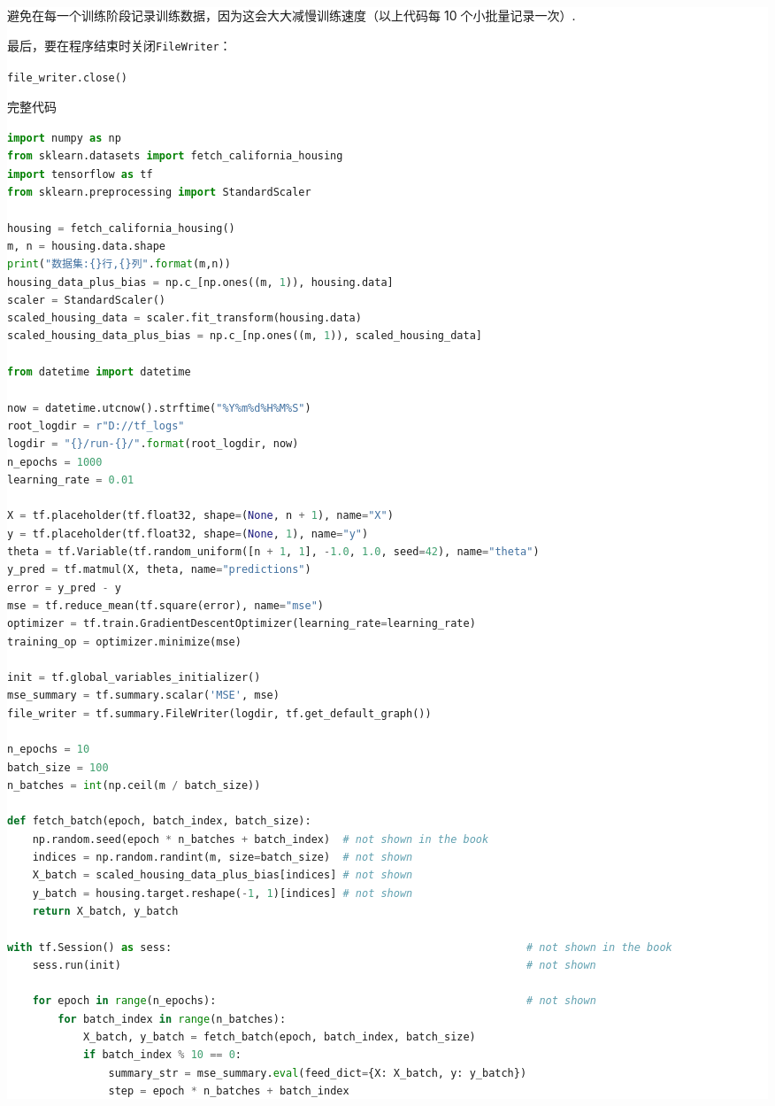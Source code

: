 避免在每一个训练阶段记录训练数据，因为这会大大减慢训练速度（以上代码每 10 个小批量记录一次）.

最后，要在程序结束时关闭`FileWriter`：

```pytho
file_writer.close()
```

完整代码

```python
import numpy as np
from sklearn.datasets import fetch_california_housing
import tensorflow as tf
from sklearn.preprocessing import StandardScaler

housing = fetch_california_housing()
m, n = housing.data.shape
print("数据集:{}行,{}列".format(m,n))
housing_data_plus_bias = np.c_[np.ones((m, 1)), housing.data]
scaler = StandardScaler()
scaled_housing_data = scaler.fit_transform(housing.data)
scaled_housing_data_plus_bias = np.c_[np.ones((m, 1)), scaled_housing_data]

from datetime import datetime

now = datetime.utcnow().strftime("%Y%m%d%H%M%S")
root_logdir = r"D://tf_logs"
logdir = "{}/run-{}/".format(root_logdir, now)
n_epochs = 1000
learning_rate = 0.01

X = tf.placeholder(tf.float32, shape=(None, n + 1), name="X")
y = tf.placeholder(tf.float32, shape=(None, 1), name="y")
theta = tf.Variable(tf.random_uniform([n + 1, 1], -1.0, 1.0, seed=42), name="theta")
y_pred = tf.matmul(X, theta, name="predictions")
error = y_pred - y
mse = tf.reduce_mean(tf.square(error), name="mse")
optimizer = tf.train.GradientDescentOptimizer(learning_rate=learning_rate)
training_op = optimizer.minimize(mse)

init = tf.global_variables_initializer()
mse_summary = tf.summary.scalar('MSE', mse)
file_writer = tf.summary.FileWriter(logdir, tf.get_default_graph())

n_epochs = 10
batch_size = 100
n_batches = int(np.ceil(m / batch_size))

def fetch_batch(epoch, batch_index, batch_size):
    np.random.seed(epoch * n_batches + batch_index)  # not shown in the book
    indices = np.random.randint(m, size=batch_size)  # not shown
    X_batch = scaled_housing_data_plus_bias[indices] # not shown
    y_batch = housing.target.reshape(-1, 1)[indices] # not shown
    return X_batch, y_batch

with tf.Session() as sess:                                                        # not shown in the book
    sess.run(init)                                                                # not shown

    for epoch in range(n_epochs):                                                 # not shown
        for batch_index in range(n_batches):
            X_batch, y_batch = fetch_batch(epoch, batch_index, batch_size)
            if batch_index % 10 == 0:
                summary_str = mse_summary.eval(feed_dict={X: X_batch, y: y_batch})
                step = epoch * n_batches + batch_index
```
